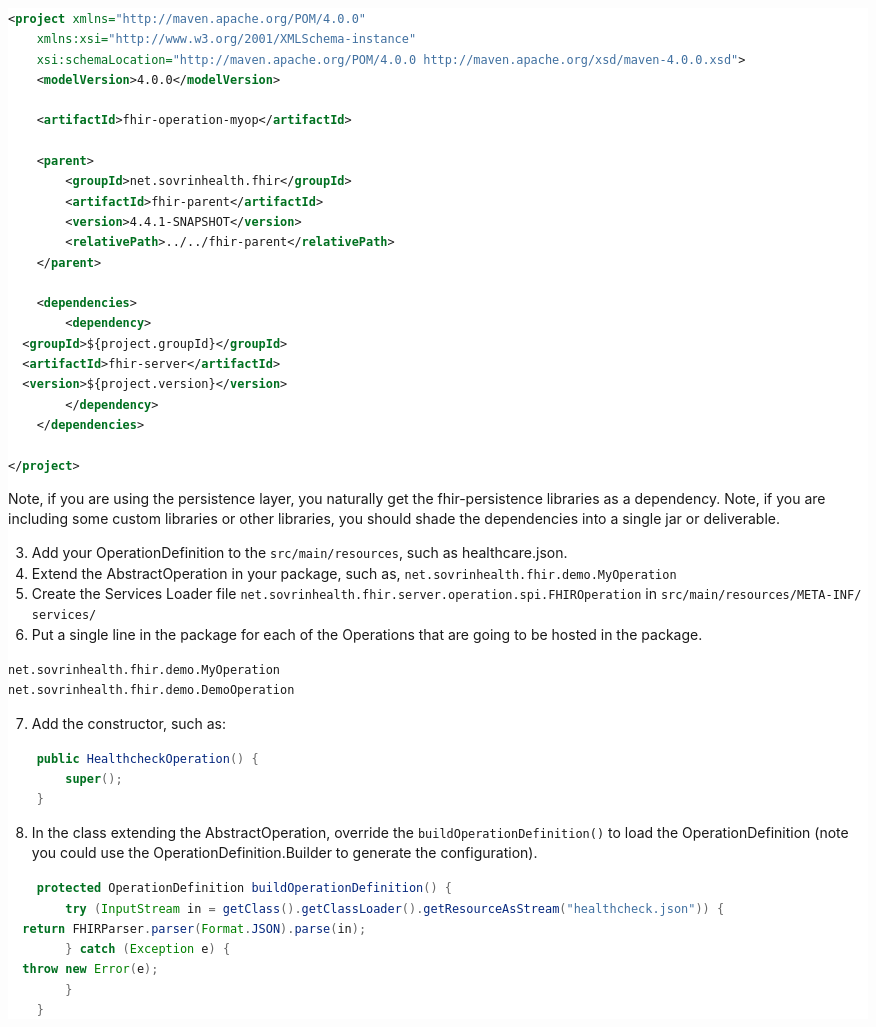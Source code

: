 ``` xml
<project xmlns="http://maven.apache.org/POM/4.0.0"
    xmlns:xsi="http://www.w3.org/2001/XMLSchema-instance"
    xsi:schemaLocation="http://maven.apache.org/POM/4.0.0 http://maven.apache.org/xsd/maven-4.0.0.xsd">
    <modelVersion>4.0.0</modelVersion>

    <artifactId>fhir-operation-myop</artifactId>

    <parent>
        <groupId>net.sovrinhealth.fhir</groupId>
        <artifactId>fhir-parent</artifactId>
        <version>4.4.1-SNAPSHOT</version>
        <relativePath>../../fhir-parent</relativePath>
    </parent>

    <dependencies>
        <dependency>
  <groupId>${project.groupId}</groupId>
  <artifactId>fhir-server</artifactId>
  <version>${project.version}</version>
        </dependency>
    </dependencies>

</project>
```

Note, if you are using the persistence layer, you naturally get the fhir-persistence libraries as a dependency.
Note, if you are including some custom libraries or other libraries, you should shade the dependencies into a single jar or deliverable.

3. Add your OperationDefinition to the `src/main/resources`, such as healthcare.json.
4. Extend the AbstractOperation in your package, such as, `net.sovrinhealth.fhir.demo.MyOperation`
5. Create the Services Loader file `net.sovrinhealth.fhir.server.operation.spi.FHIROperation` in `src/main/resources/META-INF/services/`
6. Put a single line in the package for each of the Operations that are going to be hosted in the package.
  ```
  net.sovrinhealth.fhir.demo.MyOperation
  net.sovrinhealth.fhir.demo.DemoOperation
  ```
7. Add the constructor, such as:
``` java
    public HealthcheckOperation() {
        super();
    }
```

8. In the class extending the AbstractOperation, override the `buildOperationDefinition()` to load the OperationDefinition (note you could use the OperationDefinition.Builder to generate the configuration).

``` java
    protected OperationDefinition buildOperationDefinition() {
        try (InputStream in = getClass().getClassLoader().getResourceAsStream("healthcheck.json")) {
  return FHIRParser.parser(Format.JSON).parse(in);
        } catch (Exception e) {
  throw new Error(e);
        }
    }
```
